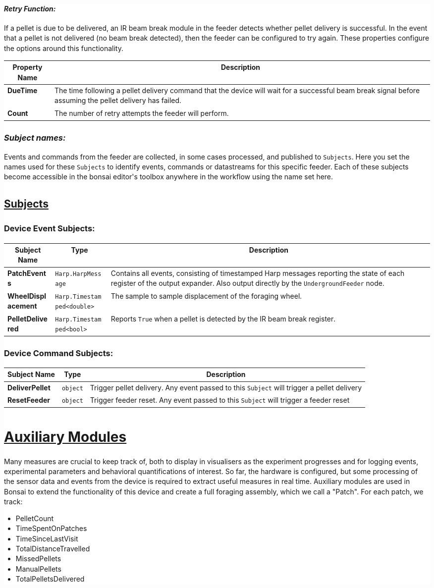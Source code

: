 #### ***Retry Function:***
If a pellet is due to be delivered, an IR beam break module in the feeder detects whether pellet delivery is successful. In the event that a pellet is not delivered (no beam break detected), then the feeder can be configured to try again. These properties configure the options around this functionality.

| Property Name | Description                                                                                                                   |
|---------------|-------------------------------------------------------------------------------------------------------------------------------|
| **DueTime**   | The time following a pellet delivery command that the device will wait for a successful beam break signal before assuming the pellet delivery has failed. |
| **Count**     | The number of retry attempts the feeder will perform.                                                                         |


### ***Subject names:***
Events and commands from the feeder are collected, in some cases processed, and published to `Subjects`. Here you set the names used for these `Subjects` to identify events, commands or datastreams for this specific feeder. Each of these subjects become accessible in the bonsai editor's toolbox anywhere in the workflow using the name set here.

## <u>Subjects</u>
### **Device Event Subjects**:
| Subject Name          | Type                    | Description                                                                                                  |
|----------------------|--------------------------|--------------------------------------------------------------------------------------------------------------|
| **PatchEvents**      | `Harp.HarpMessage`       | Contains all events, consisting of timestamped Harp messages reporting the state of each register of the output expander. Also output directly by the `UndergroundFeeder` node.|
| **WheelDisplacement**| `Harp.Timestamped<double>`| The sample to sample displacement of the foraging wheel.                                                    |
| **PelletDelivered**  | `Harp.Timestamped<bool>`  | Reports `True` when a pellet is detected by the IR beam break register.                                     |


### **Device Command Subjects**:
| Subject Name          | Type                     | Description                                                                                                 |
|----------------------|--------------------------|--------------------------------------------------------------------------------------------------------------|
| **DeliverPellet**    | `object`                  | Trigger pellet delivery. Any event passed to this `Subject` will trigger a pellet delivery                  |
| **ResetFeeder**      | `object`                  | Trigger feeder reset. Any event passed to this `Subject` will trigger a feeder reset                        |

# <u>Auxiliary Modules</u>

Many measures are crucial to keep track of, both to display in visualisers as the experiment progresses and for logging events, experimental parameters and behavioral quantifications of interest. So far, the hardware is configured, but some processing of the sensor data and events from the device is required to extract useful measures in real time. Auxiliary modules are used in Bonsai to extend the functionality of this device and create a full foraging assembly, which we call a "Patch". For each patch, we track:

- PelletCount
- TimeSpentOnPatches
- TimeSinceLastVisit
- TotalDistanceTravelled
- MissedPellets
- ManualPellets
- TotalPelletsDelivered
